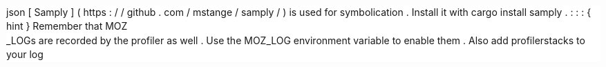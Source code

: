 json
[
Samply
]
(
https
:
/
/
github
.
com
/
mstange
/
samply
/
)
is
used
for
symbolication
.
Install
it
with
cargo
install
samply
.
:
:
:
{
hint
}
Remember
that
MOZ
\
_LOGs
are
recorded
by
the
profiler
as
well
.
Use
the
MOZ_LOG
environment
variable
to
enable
them
.
Also
add
profilerstacks
to
your
log